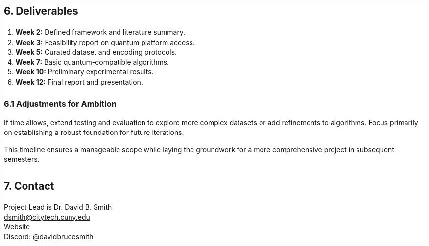 ## **6. Deliverables**

1. **Week 2:** Defined framework and literature summary.
2. **Week 3:** Feasibility report on quantum platform access.
3. **Week 5:** Curated dataset and encoding protocols.
4. **Week 7:** Basic quantum-compatible algorithms.
5. **Week 10:** Preliminary experimental results.
6. **Week 12:** Final report and presentation.

### **6.1 Adjustments for Ambition**
If time allows, extend testing and evaluation to explore more complex datasets or add refinements to algorithms. Focus primarily on establishing a robust foundation for future iterations.

This  timeline ensures a manageable scope while laying the groundwork for a more comprehensive project in subsequent semesters.

## 7. Contact

Project Lead is Dr. David B. Smith  
dsmith@citytech.cuny.edu  
[Website](https://sites.google.com/view/drdavidbsmith/home)  
Discord: @davidbrucesmith  
